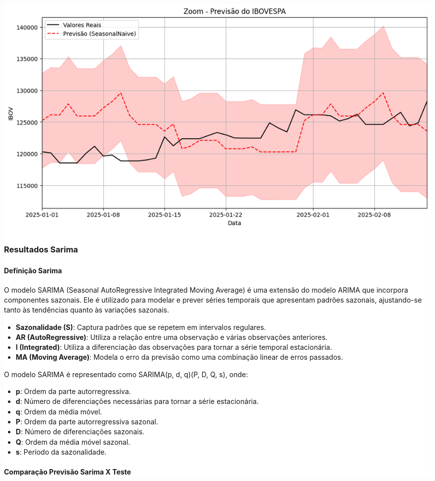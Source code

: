 ![previsao_do_ibovespa_modelo_seazonal_naive_mensal_zoom](plots/previsao_do_ibovespa_modelo_seazonal_naive_mensal_zoom.png)

### Resultados Sarima

#### Definição Sarima
O modelo SARIMA (Seasonal AutoRegressive Integrated Moving Average) é uma extensão do modelo ARIMA que incorpora componentes sazonais. Ele é utilizado para modelar e prever séries temporais que apresentam padrões sazonais, ajustando-se tanto às tendências quanto às variações sazonais.

- **Sazonalidade (S)**: Captura padrões que se repetem em intervalos regulares.
- **AR (AutoRegressive)**: Utiliza a relação entre uma observação e várias observações anteriores.
- **I (Integrated)**: Utiliza a diferenciação das observações para tornar a série temporal estacionária.
- **MA (Moving Average)**: Modela o erro da previsão como uma combinação linear de erros passados.

O modelo SARIMA é representado como SARIMA(p, d, q)(P, D, Q, s), onde:

- **p**: Ordem da parte autorregressiva.
- **d**: Número de diferenciações necessárias para tornar a série estacionária.
- **q**: Ordem da média móvel.
- **P**: Ordem da parte autorregressiva sazonal.
- **D**: Número de diferenciações sazonais.
- **Q**: Ordem da média móvel sazonal.
- **s**: Período da sazonalidade.

#### Comparação Previsão Sarima X Teste
